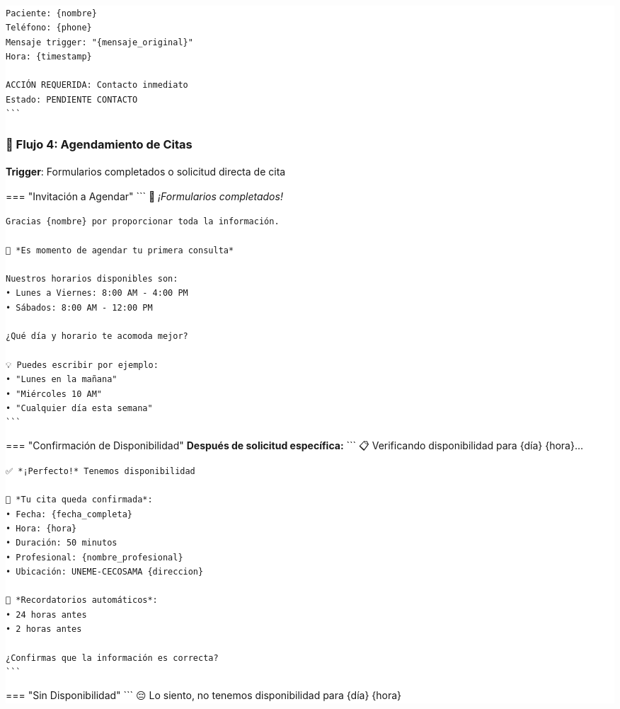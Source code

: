     Paciente: {nombre}
    Teléfono: {phone}
    Mensaje trigger: "{mensaje_original}"
    Hora: {timestamp}
    
    ACCIÓN REQUERIDA: Contacto inmediato
    Estado: PENDIENTE CONTACTO
    ```

### 📅 Flujo 4: Agendamiento de Citas

**Trigger**: Formularios completados o solicitud directa de cita

=== "Invitación a Agendar"
    ```
    🎉 *¡Formularios completados!* 
    
    Gracias {nombre} por proporcionar toda la información.
    
    📅 *Es momento de agendar tu primera consulta*
    
    Nuestros horarios disponibles son:
    • Lunes a Viernes: 8:00 AM - 4:00 PM
    • Sábados: 8:00 AM - 12:00 PM
    
    ¿Qué día y horario te acomoda mejor?
    
    💡 Puedes escribir por ejemplo:
    • "Lunes en la mañana"
    • "Miércoles 10 AM"
    • "Cualquier día esta semana"
    ```

=== "Confirmación de Disponibilidad"
    **Después de solicitud específica:**
    ```
    📋 Verificando disponibilidad para {día} {hora}...
    
    ✅ *¡Perfecto!* Tenemos disponibilidad
    
    📅 *Tu cita queda confirmada*:
    • Fecha: {fecha_completa}
    • Hora: {hora}
    • Duración: 50 minutos
    • Profesional: {nombre_profesional}
    • Ubicación: UNEME-CECOSAMA {direccion}
    
    📲 *Recordatorios automáticos*:
    • 24 horas antes
    • 2 horas antes
    
    ¿Confirmas que la información es correcta?
    ```

=== "Sin Disponibilidad"
    ```
    😔 Lo siento, no tenemos disponibilidad para {día} {hora}
    